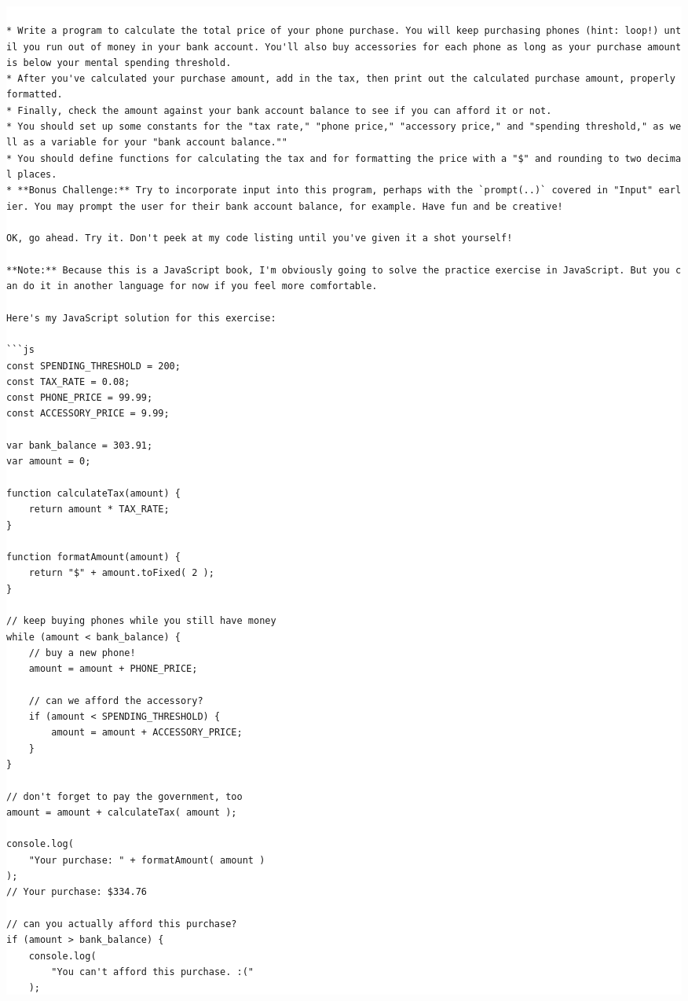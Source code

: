 ~~~convert `amount` to a string, and~~

* Write a program to calculate the total price of your phone purchase. You will keep purchasing phones (hint: loop!) until you run out of money in your bank account. You'll also buy accessories for each phone as long as your purchase amount is below your mental spending threshold.
* After you've calculated your purchase amount, add in the tax, then print out the calculated purchase amount, properly formatted.
* Finally, check the amount against your bank account balance to see if you can afford it or not.
* You should set up some constants for the "tax rate," "phone price," "accessory price," and "spending threshold," as well as a variable for your "bank account balance.""
* You should define functions for calculating the tax and for formatting the price with a "$" and rounding to two decimal places.
* **Bonus Challenge:** Try to incorporate input into this program, perhaps with the `prompt(..)` covered in "Input" earlier. You may prompt the user for their bank account balance, for example. Have fun and be creative!

OK, go ahead. Try it. Don't peek at my code listing until you've given it a shot yourself!

**Note:** Because this is a JavaScript book, I'm obviously going to solve the practice exercise in JavaScript. But you can do it in another language for now if you feel more comfortable.

Here's my JavaScript solution for this exercise:

```js
const SPENDING_THRESHOLD = 200;
const TAX_RATE = 0.08;
const PHONE_PRICE = 99.99;
const ACCESSORY_PRICE = 9.99;

var bank_balance = 303.91;
var amount = 0;

function calculateTax(amount) {
	return amount * TAX_RATE;
}

function formatAmount(amount) {
	return "$" + amount.toFixed( 2 );
}

// keep buying phones while you still have money
while (amount < bank_balance) {
	// buy a new phone!
	amount = amount + PHONE_PRICE;

	// can we afford the accessory?
	if (amount < SPENDING_THRESHOLD) {
		amount = amount + ACCESSORY_PRICE;
	}
}

// don't forget to pay the government, too
amount = amount + calculateTax( amount );

console.log(
	"Your purchase: " + formatAmount( amount )
);
// Your purchase: $334.76

// can you actually afford this purchase?
if (amount > bank_balance) {
	console.log(
		"You can't afford this purchase. :("
	);
~~~